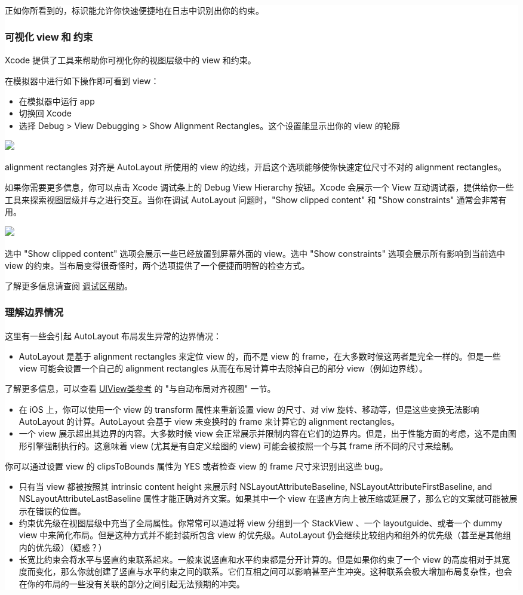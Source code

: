 正如你所看到的，标识能允许你快速便捷地在日志中识别出你的约束。

### 可视化 view 和 约束

Xcode 提供了工具来帮助你可视化你的视图层级中的 view 和约束。

在模拟器中进行如下操作即可看到 view：

* 在模拟器中运行 app
* 切换回 Xcode
* 选择 Debug > View Debugging > Show Alignment Rectangles。这个设置能显示出你的 view 的轮廓

<img src="https://developer.apple.com/library/content/documentation/UserExperience/Conceptual/AutolayoutPG/Art/Show_Alignment_Rectangles_2x.png" width=500>

alignment rectangles 对齐是 AutoLayout 所使用的 view 的边线，开启这个选项能够使你快速定位尺寸不对的 alignment rectangles。

如果你需要更多信息，你可以点击 Xcode 调试条上的 Debug View Hierarchy 按钮。Xcode 会展示一个 View 互动调试器，提供给你一些工具来探索视图层级并与之进行交互。当你在调试 AutoLayout 问题时，"Show clipped content" 和 "Show constraints" 通常会非常有用。

<img src="https://developer.apple.com/library/content/documentation/UserExperience/Conceptual/AutolayoutPG/Art/Debug_View_Hierarchy_2x.png" width=500>

选中 "Show clipped content" 选项会展示一些已经放置到屏幕外面的 view。选中 "Show constraints" 选项会展示所有影响到当前选中 view 的约束。当布局变得很奇怪时，两个选项提供了一个便捷而明智的检查方式。

了解更多信息请查阅 [调试区帮助](http://help.apple.com/xcode)。

### 理解边界情况

这里有一些会引起 AutoLayout 布局发生异常的边界情况：

* AutoLayout 是基于 alignment rectangles 来定位 view 的，而不是 view 的 frame，在大多数时候这两者是完全一样的。但是一些 view 可能会设置一个自己的 alignment rectangles 从而在布局计算中去除掉自己的部分 view（例如边界线）。

了解更多信息，可以查看 [UIView类参考](https://developer.apple.com/documentation/uikit/uiview) 的 "与自动布局对齐视图" 一节。

* 在 iOS 上，你可以使用一个 view 的 transform 属性来重新设置 view 的尺寸、对 viw 旋转、移动等，但是这些变换无法影响 AutoLayout 的计算。AutoLayout 会基于 view 未变换时的 frame 来计算它的 alignment rectangles。
* 一个 view 展示超出其边界的内容。大多数时候 view 会正常展示并限制内容在它们的边界内。但是，出于性能方面的考虑，这不是由图形引擎强制执行的。这意味着 view (尤其是有自定义绘图的 view) 可能会被按照一个与其 frame 所不同的尺寸来绘制。

你可以通过设置 view 的 clipsToBounds 属性为 YES 或者检查 view 的 frame 尺寸来识别出这些 bug。

* 只有当 view 都被按照其 intrinsic content height 来展示时 NSLayoutAttributeBaseline, NSLayoutAttributeFirstBaseline, and NSLayoutAttributeLastBaseline 属性才能正确对齐文案。如果其中一个 view 在竖直方向上被压缩或延展了，那么它的文案就可能被展示在错误的位置。
* 约束优先级在视图层级中充当了全局属性。你常常可以通过将 view 分组到一个 StackView 、一个 layoutguide、或者一个 dummy view 中来简化布局。但是这种方式并不能封装所包含 view 的优先级。AutoLayout 仍会继续比较组内和组外的优先级（甚至是其他组内的优先级）（疑惑？）
* 长宽比约束会将水平与竖直约束联系起来。一般来说竖直和水平约束都是分开计算的。但是如果你约束了一个 view 的高度相对于其宽度而变化，那么你就创建了竖直与水平约束之间的联系。它们互相之间可以影响甚至产生冲突。这种联系会极大增加布局复杂性，也会在你的布局的一些没有关联的部分之间引起无法预期的冲突。